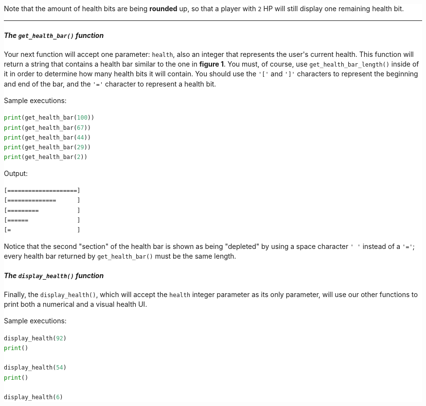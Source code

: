 Note that the amount of health bits are being **rounded** up, so that a player with `2` HP will still display one 
remaining health bit.

---

#### _The `get_health_bar()` function_

Your next function will accept one parameter: `health`, also an integer that represents the user's current health. This
function will return a string that contains a health bar similar to the one in **figure 1**. You must, of course, use 
`get_health_bar_length()` inside of it in order to determine how many health bits it will contain. You should use the
`'['` and `']'` characters to represent the beginning and end of the bar, and the `'='` character to represent a health
bit.

Sample executions:

```python
print(get_health_bar(100))
print(get_health_bar(67))
print(get_health_bar(44))
print(get_health_bar(29))
print(get_health_bar(2))
```

Output:

```text
[====================]
[==============      ]
[=========           ]
[======              ]
[=                   ]
```

Notice that the second "section" of the health bar is shown as being "depleted" by using a space character `' '` instead
of a `'='`; every health bar returned by `get_health_bar()` must be the same length.

#### _The `display_health()` function_

Finally, the `display_health()`, which will accept the `health` integer parameter as its only parameter, will use our
other functions to print both a numerical and a visual health UI.

Sample executions:


```python
display_health(92)
print()

display_health(54)
print()

display_health(6)
```
